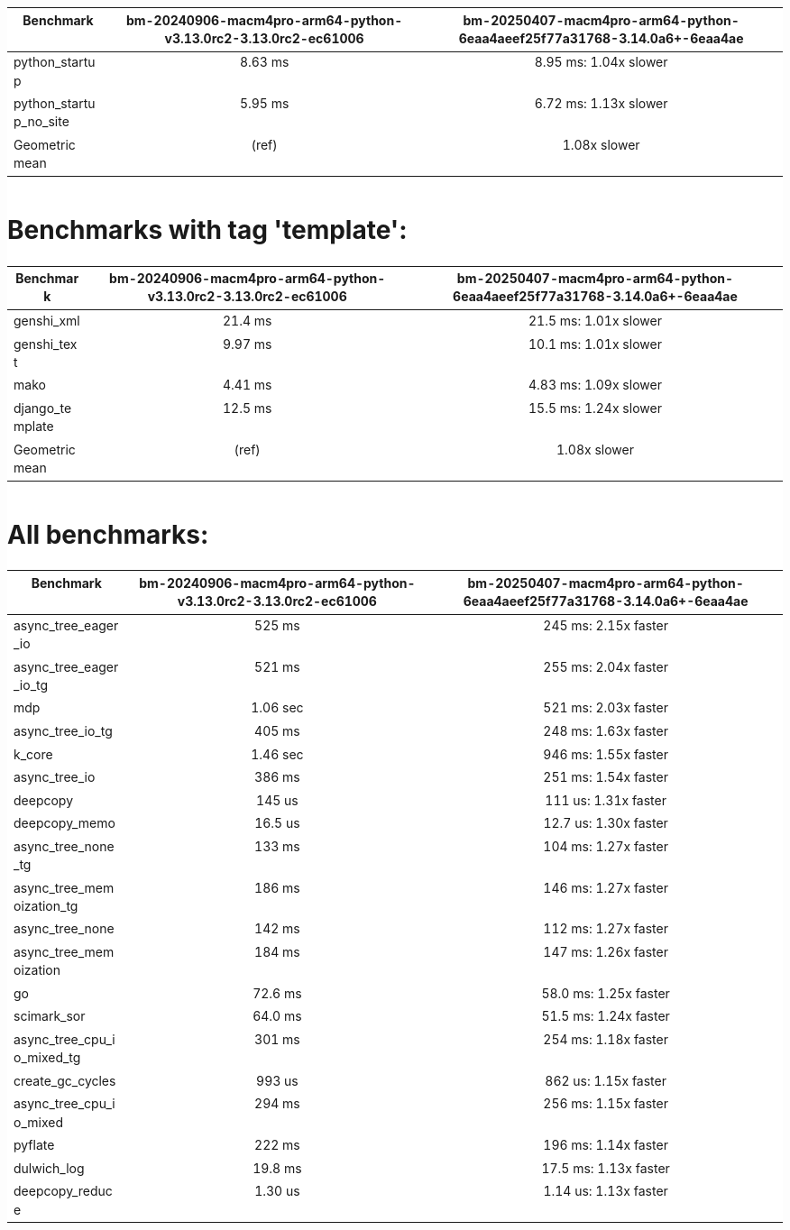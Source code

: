 | Benchmark              | bm-20240906-macm4pro-arm64-python-v3.13.0rc2-3.13.0rc2-ec61006 | bm-20250407-macm4pro-arm64-python-6eaa4aeef25f77a31768-3.14.0a6+-6eaa4ae |
|------------------------|:--------------------------------------------------------------:|:------------------------------------------------------------------------:|
| python_startup         | 8.63 ms                                                        | 8.95 ms: 1.04x slower                                                    |
| python_startup_no_site | 5.95 ms                                                        | 6.72 ms: 1.13x slower                                                    |
| Geometric mean         | (ref)                                                          | 1.08x slower                                                             |

Benchmarks with tag 'template':
===============================

| Benchmark       | bm-20240906-macm4pro-arm64-python-v3.13.0rc2-3.13.0rc2-ec61006 | bm-20250407-macm4pro-arm64-python-6eaa4aeef25f77a31768-3.14.0a6+-6eaa4ae |
|-----------------|:--------------------------------------------------------------:|:------------------------------------------------------------------------:|
| genshi_xml      | 21.4 ms                                                        | 21.5 ms: 1.01x slower                                                    |
| genshi_text     | 9.97 ms                                                        | 10.1 ms: 1.01x slower                                                    |
| mako            | 4.41 ms                                                        | 4.83 ms: 1.09x slower                                                    |
| django_template | 12.5 ms                                                        | 15.5 ms: 1.24x slower                                                    |
| Geometric mean  | (ref)                                                          | 1.08x slower                                                             |

All benchmarks:
===============

| Benchmark                        | bm-20240906-macm4pro-arm64-python-v3.13.0rc2-3.13.0rc2-ec61006 | bm-20250407-macm4pro-arm64-python-6eaa4aeef25f77a31768-3.14.0a6+-6eaa4ae |
|----------------------------------|:--------------------------------------------------------------:|:------------------------------------------------------------------------:|
| async_tree_eager_io              | 525 ms                                                         | 245 ms: 2.15x faster                                                     |
| async_tree_eager_io_tg           | 521 ms                                                         | 255 ms: 2.04x faster                                                     |
| mdp                              | 1.06 sec                                                       | 521 ms: 2.03x faster                                                     |
| async_tree_io_tg                 | 405 ms                                                         | 248 ms: 1.63x faster                                                     |
| k_core                           | 1.46 sec                                                       | 946 ms: 1.55x faster                                                     |
| async_tree_io                    | 386 ms                                                         | 251 ms: 1.54x faster                                                     |
| deepcopy                         | 145 us                                                         | 111 us: 1.31x faster                                                     |
| deepcopy_memo                    | 16.5 us                                                        | 12.7 us: 1.30x faster                                                    |
| async_tree_none_tg               | 133 ms                                                         | 104 ms: 1.27x faster                                                     |
| async_tree_memoization_tg        | 186 ms                                                         | 146 ms: 1.27x faster                                                     |
| async_tree_none                  | 142 ms                                                         | 112 ms: 1.27x faster                                                     |
| async_tree_memoization           | 184 ms                                                         | 147 ms: 1.26x faster                                                     |
| go                               | 72.6 ms                                                        | 58.0 ms: 1.25x faster                                                    |
| scimark_sor                      | 64.0 ms                                                        | 51.5 ms: 1.24x faster                                                    |
| async_tree_cpu_io_mixed_tg       | 301 ms                                                         | 254 ms: 1.18x faster                                                     |
| create_gc_cycles                 | 993 us                                                         | 862 us: 1.15x faster                                                     |
| async_tree_cpu_io_mixed          | 294 ms                                                         | 256 ms: 1.15x faster                                                     |
| pyflate                          | 222 ms                                                         | 196 ms: 1.14x faster                                                     |
| dulwich_log                      | 19.8 ms                                                        | 17.5 ms: 1.13x faster                                                    |
| deepcopy_reduce                  | 1.30 us                                                        | 1.14 us: 1.13x faster                                                    |